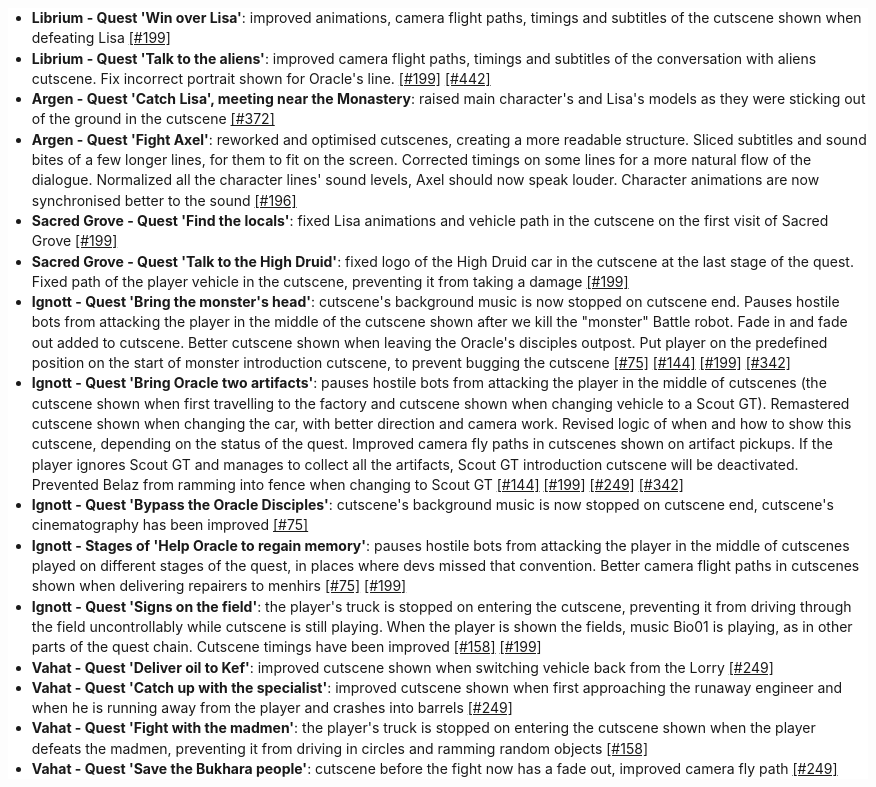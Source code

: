 * **Librium - Quest 'Win over Lisa'**: improved animations, camera flight paths, timings and subtitles of the cutscene shown when defeating Lisa [[#199]](https://github.com/DeusExMachinaTeam/EM-CommunityPatch/pull/199)
* **Librium - Quest 'Talk to the aliens'**: improved camera flight paths, timings and subtitles of the conversation with aliens cutscene. Fix incorrect portrait shown for Oracle's line. [[#199]](https://github.com/DeusExMachinaTeam/EM-CommunityPatch/pull/199) [[#442]](https://github.com/DeusExMachinaTeam/EM-CommunityPatch/pull/442)
* **Argen - Quest 'Catch Lisa', meeting near the Monastery**: raised main character's and Lisa's models as they were sticking out of the ground in the cutscene [[#372]](https://github.com/DeusExMachinaTeam/EM-CommunityPatch/pull/372)
* **Argen - Quest 'Fight Axel'**: reworked and optimised cutscenes, creating a more readable structure. Sliced subtitles and sound bites of a few longer lines, for them to fit on the screen. Corrected timings on some lines for a more natural flow of the dialogue. Normalized all the character lines' sound levels, Axel should now speak louder. Character animations are now synchronised better to the sound [[#196]](https://github.com/DeusExMachinaTeam/EM-CommunityPatch/pull/196)
* **Sacred Grove - Quest 'Find the locals'**: fixed Lisa animations and vehicle path in the cutscene on the first visit of Sacred Grove [[#199]](https://github.com/DeusExMachinaTeam/EM-CommunityPatch/pull/199)
* **Sacred Grove - Quest 'Talk to the High Druid'**: fixed logo of the High Druid car in the cutscene at the last stage of the quest. Fixed path of the player vehicle in the cutscene, preventing it from taking a damage [[#199]](https://github.com/DeusExMachinaTeam/EM-CommunityPatch/pull/199)
* **Ignott - Quest 'Bring the monster's head'**: cutscene's background music is now stopped on cutscene end. Pauses hostile bots from attacking the player in the middle of the cutscene shown after we kill the "monster" Battle robot. Fade in and fade out added to cutscene. Better cutscene shown when leaving the Oracle's disciples outpost. Put player on the predefined position on the start of monster introduction cutscene, to prevent bugging the cutscene [[#75]](https://github.com/DeusExMachinaTeam/EM-CommunityPatch/pull/75) [[#144]](https://github.com/DeusExMachinaTeam/EM-CommunityPatch/pull/144) [[#199]](https://github.com/DeusExMachinaTeam/EM-CommunityPatch/pull/199) [[#342]](https://github.com/DeusExMachinaTeam/EM-CommunityPatch/pull/342)
* **Ignott - Quest 'Bring Oracle two artifacts'**: pauses hostile bots from attacking the player in the middle of cutscenes (the cutscene shown when first travelling to the factory and cutscene shown when changing vehicle to a Scout GT). Remastered cutscene shown when changing the car, with better direction and camera work. Revised logic of when and how to show this cutscene, depending on the status of the quest. Improved camera fly paths in cutscenes shown on artifact pickups. If the player ignores Scout GT and manages to collect all the artifacts, Scout GT introduction cutscene will be deactivated. Prevented Belaz from ramming into fence when changing to Scout GT [[#144]](https://github.com/DeusExMachinaTeam/EM-CommunityPatch/pull/144) [[#199]](https://github.com/DeusExMachinaTeam/EM-CommunityPatch/pull/199) [[#249]](https://github.com/DeusExMachinaTeam/EM-CommunityPatch/pull/249) [[#342]](https://github.com/DeusExMachinaTeam/EM-CommunityPatch/pull/342)
* **Ignott - Quest 'Bypass the Oracle Disciples'**: cutscene's background music is now stopped on cutscene end, cutscene's cinematography has been improved [[#75]](https://github.com/DeusExMachinaTeam/EM-CommunityPatch/pull/75)
* **Ignott - Stages of 'Help Oracle to regain memory'**: pauses hostile bots from attacking the player in the middle of cutscenes played on different stages of the quest, in places where devs missed that convention. Better camera flight paths in cutscenes shown when delivering repairers to menhirs [[#75]](https://github.com/DeusExMachinaTeam/EM-CommunityPatch/pull/75) [[#199]](https://github.com/DeusExMachinaTeam/EM-CommunityPatch/pull/199)
* **Ignott - Quest 'Signs on the field'**: the player's truck is stopped on entering the cutscene, preventing it from driving through the field uncontrollably while cutscene is still playing. When the player is shown the fields, music Bio01 is playing, as in other parts of the quest chain. Cutscene timings have been improved [[#158]](https://github.com/DeusExMachinaTeam/EM-CommunityPatch/pull/158) [[#199]](https://github.com/DeusExMachinaTeam/EM-CommunityPatch/pull/199)
* **Vahat - Quest 'Deliver oil to Kef'**: improved cutscene shown when switching vehicle back from the Lorry [[#249]](https://github.com/DeusExMachinaTeam/EM-CommunityPatch/pull/249)
* **Vahat - Quest 'Catch up with the specialist'**: improved cutscene shown when first approaching the runaway engineer and when he is running away from the player and crashes into barrels [[#249]](https://github.com/DeusExMachinaTeam/EM-CommunityPatch/pull/249)
* **Vahat - Quest 'Fight with the madmen'**: the player's truck is stopped on entering the cutscene shown when the player defeats the madmen, preventing it from driving in circles and ramming random objects [[#158]](https://github.com/DeusExMachinaTeam/EM-CommunityPatch/pull/158)
* **Vahat - Quest 'Save the Bukhara people'**: cutscene before the fight now has a fade out, improved camera fly path [[#249]](https://github.com/DeusExMachinaTeam/EM-CommunityPatch/pull/249)